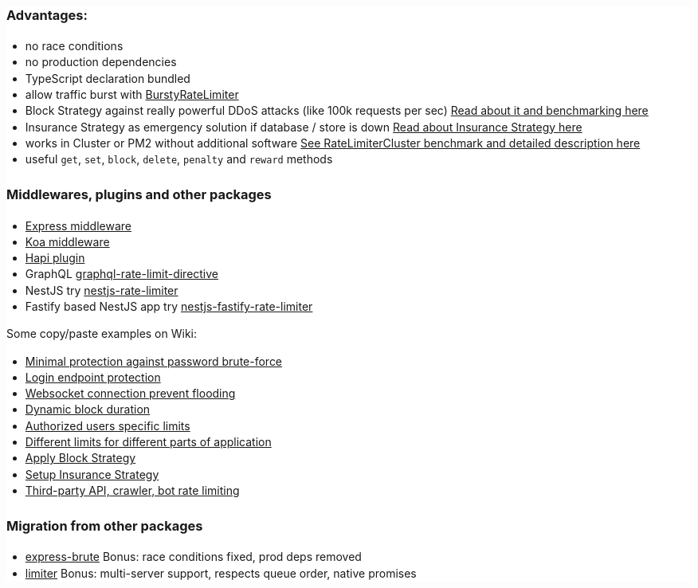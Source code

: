 ### Advantages:
* no race conditions
* no production dependencies
* TypeScript declaration bundled
* allow traffic burst with [BurstyRateLimiter](https://github.com/animir/node-rate-limiter-flexible/wiki/BurstyRateLimiter)
* Block Strategy against really powerful DDoS attacks (like 100k requests per sec) [Read about it and benchmarking here](https://github.com/animir/node-rate-limiter-flexible/wiki/In-memory-Block-Strategy)
* Insurance Strategy as emergency solution if database / store is down [Read about Insurance Strategy here](https://github.com/animir/node-rate-limiter-flexible/wiki/Insurance-Strategy)
* works in Cluster or PM2 without additional software [See RateLimiterCluster benchmark and detailed description here](https://github.com/animir/node-rate-limiter-flexible/wiki/Cluster)
* useful `get`, `set`, `block`, `delete`, `penalty` and `reward` methods

### Middlewares,  plugins and other packages
* [Express middleware](https://github.com/animir/node-rate-limiter-flexible/wiki/Express-Middleware)
* [Koa middleware](https://github.com/animir/node-rate-limiter-flexible/wiki/Koa-Middleware)
* [Hapi plugin](https://github.com/animir/node-rate-limiter-flexible/wiki/Hapi-plugin)
* GraphQL [graphql-rate-limit-directive](https://www.npmjs.com/package/graphql-rate-limit-directive)
* NestJS try [nestjs-rate-limiter](https://www.npmjs.com/package/nestjs-rate-limiter)
* Fastify based NestJS app try [nestjs-fastify-rate-limiter](https://www.npmjs.com/package/nestjs-fastify-rate-limiter)

Some copy/paste examples on Wiki:
* [Minimal protection against password brute-force](https://github.com/animir/node-rate-limiter-flexible/wiki/Overall-example#minimal-protection-against-password-brute-force)
* [Login endpoint protection](https://github.com/animir/node-rate-limiter-flexible/wiki/Overall-example#login-endpoint-protection)
* [Websocket connection prevent flooding](https://github.com/animir/node-rate-limiter-flexible/wiki/Overall-example#websocket-single-connection-prevent-flooding)
* [Dynamic block duration](https://github.com/animir/node-rate-limiter-flexible/wiki/Overall-example#dynamic-block-duration)
* [Authorized users specific limits](https://github.com/animir/node-rate-limiter-flexible/wiki/Overall-example#authorized-and-not-authorized-users)
* [Different limits for different parts of application](https://github.com/animir/node-rate-limiter-flexible/wiki/Overall-example#different-limits-for-different-parts-of-application)
* [Apply Block Strategy](https://github.com/animir/node-rate-limiter-flexible/wiki/Overall-example#apply-in-memory-block-strategy-to-avoid-extra-requests-to-store)
* [Setup Insurance Strategy](https://github.com/animir/node-rate-limiter-flexible/wiki/Overall-example#setup-insurance-strategy-for-store-limiters)
* [Third-party API, crawler, bot rate limiting](https://github.com/animir/node-rate-limiter-flexible/wiki/Overall-example#third-party-api-crawler-bot-rate-limiting)

### Migration from other packages
* [express-brute](https://github.com/animir/node-rate-limiter-flexible/wiki/ExpressBrute-migration) Bonus: race conditions fixed, prod deps removed
* [limiter](https://github.com/animir/node-rate-limiter-flexible/wiki/RateLimiterQueue#migration-from-limiter) Bonus: multi-server support, respects queue order, native promises
